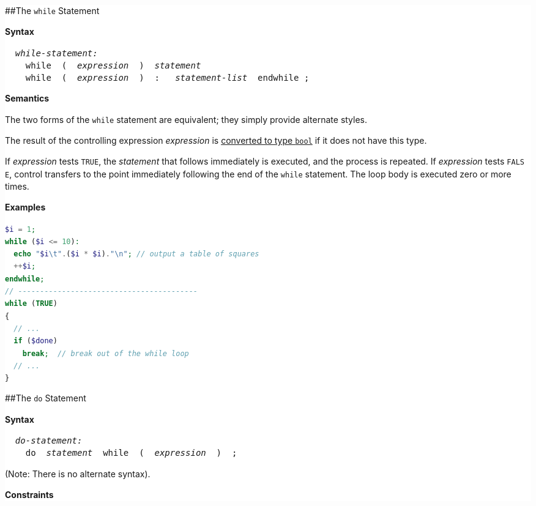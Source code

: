 ##The `while` Statement

**Syntax**



<pre>
  <i>while-statement:</i>
    while  (  <i>expression</i>  )  <i>statement</i>
    while  (  <i>expression</i>  )  :   <i>statement-list</i>  endwhile ;
</pre>

**Semantics**

The two forms of the `while` statement are equivalent; they simply provide
alternate styles.

The result of the controlling expression *expression* is [converted to type `bool`](08-conversions.md#converting-to-boolean-type)
if it does not have this type.

If *expression* tests `TRUE`, the *statement* that follows immediately is
executed, and the process is repeated. If *expression* tests `FALSE`,
control transfers to the point immediately following the end of the
`while` statement. The loop body is executed zero or more
times.

**Examples**

```PHP
$i = 1;
while ($i <= 10):
  echo "$i\t".($i * $i)."\n"; // output a table of squares
  ++$i;
endwhile;
// -----------------------------------------
while (TRUE)
{
  // ...
  if ($done)
    break;  // break out of the while loop
  // ...
}
```

##The `do` Statement

**Syntax**



<pre>
  <i>do-statement:</i>
    do  <i>statement</i>  while  (  <i>expression</i>  )  ;
</pre>

(Note: There is no alternate syntax).

**Constraints**
